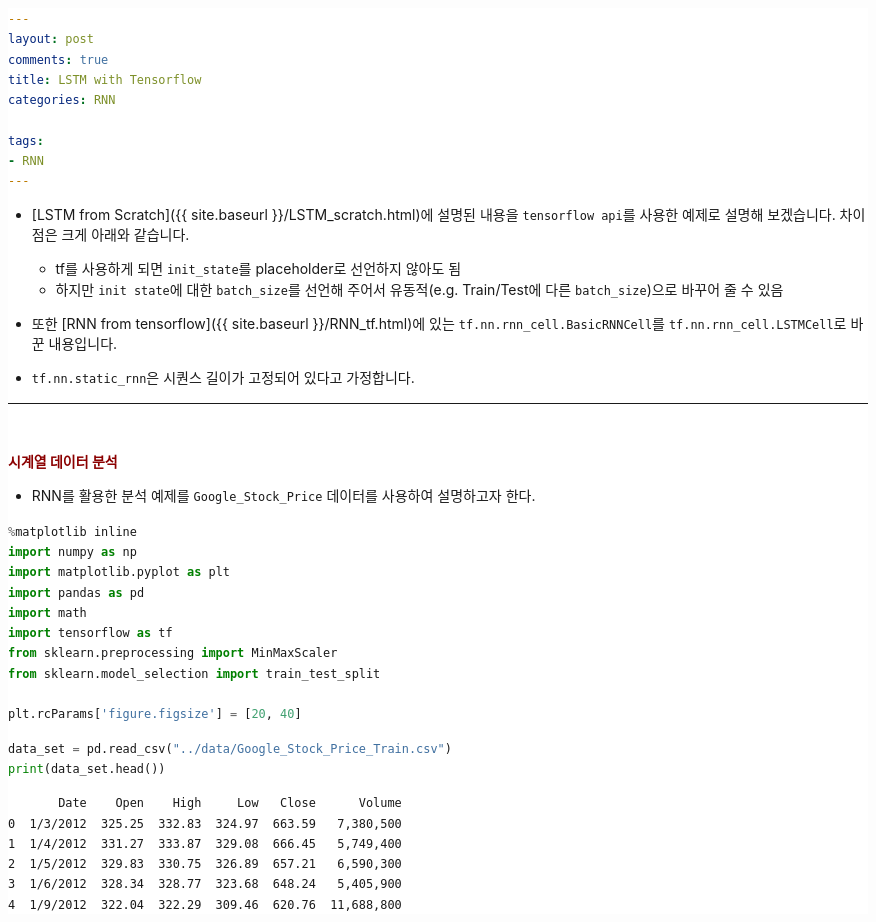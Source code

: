 ```yaml
---
layout: post
comments: true
title: LSTM with Tensorflow
categories: RNN

tags:
- RNN
---
```



- [LSTM from Scratch]({{ site.baseurl }}/LSTM_scratch.html)에 설명된 내용을 ```tensorflow api```를 사용한 예제로 설명해 보겠습니다. 차이점은 크게 아래와 같습니다.
  - tf를 사용하게 되면 ```init_state```를 placeholder로 선언하지 않아도 됨
  - 하지만 ```init state```에 대한 ```batch_size```를 선언해 주어서 유동적(e.g. Train/Test에 다른 ```batch_size```)으로 바꾸어 줄 수 있음 
- 또한 [RNN from tensorflow]({{ site.baseurl }}/RNN_tf.html)에 있는 ```tf.nn.rnn_cell.BasicRNNCell```를 ```tf.nn.rnn_cell.LSTMCell```로 바꾼 내용입니다.

- ```tf.nn.static_rnn```은 시퀀스 길이가 고정되어 있다고 가정합니다.





---
<br>

**<span style='color:DarkRed'>시계열 데이터 분석</span>**


- RNN를 활용한 분석 예제를 ```Google_Stock_Price``` 데이터를 사용하여 설명하고자 한다.


```python
%matplotlib inline
import numpy as np
import matplotlib.pyplot as plt
import pandas as pd
import math
import tensorflow as tf
from sklearn.preprocessing import MinMaxScaler
from sklearn.model_selection import train_test_split

plt.rcParams['figure.figsize'] = [20, 40]
```



```python
data_set = pd.read_csv("../data/Google_Stock_Price_Train.csv")
print(data_set.head())
```

           Date    Open    High     Low   Close      Volume
    0  1/3/2012  325.25  332.83  324.97  663.59   7,380,500
    1  1/4/2012  331.27  333.87  329.08  666.45   5,749,400
    2  1/5/2012  329.83  330.75  326.89  657.21   6,590,300
    3  1/6/2012  328.34  328.77  323.68  648.24   5,405,900
    4  1/9/2012  322.04  322.29  309.46  620.76  11,688,800
